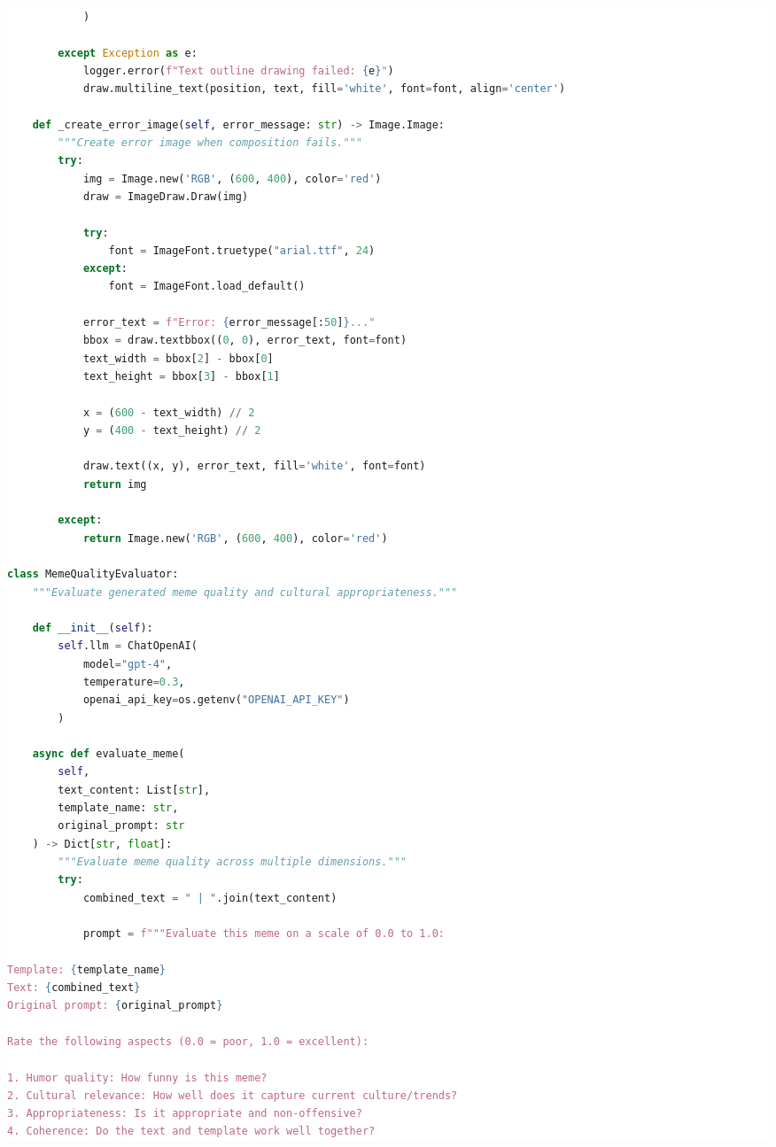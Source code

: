 ````python
            )
            
        except Exception as e:
            logger.error(f"Text outline drawing failed: {e}")
            draw.multiline_text(position, text, fill='white', font=font, align='center')
    
    def _create_error_image(self, error_message: str) -> Image.Image:
        """Create error image when composition fails."""
        try:
            img = Image.new('RGB', (600, 400), color='red')
            draw = ImageDraw.Draw(img)
            
            try:
                font = ImageFont.truetype("arial.ttf", 24)
            except:
                font = ImageFont.load_default()
            
            error_text = f"Error: {error_message[:50]}..."
            bbox = draw.textbbox((0, 0), error_text, font=font)
            text_width = bbox[2] - bbox[0]
            text_height = bbox[3] - bbox[1]
            
            x = (600 - text_width) // 2
            y = (400 - text_height) // 2
            
            draw.text((x, y), error_text, fill='white', font=font)
            return img
            
        except:
            return Image.new('RGB', (600, 400), color='red')

class MemeQualityEvaluator:
    """Evaluate generated meme quality and cultural appropriateness."""
    
    def __init__(self):
        self.llm = ChatOpenAI(
            model="gpt-4",
            temperature=0.3,
            openai_api_key=os.getenv("OPENAI_API_KEY")
        )
    
    async def evaluate_meme(
        self,
        text_content: List[str],
        template_name: str,
        original_prompt: str
    ) -> Dict[str, float]:
        """Evaluate meme quality across multiple dimensions."""
        try:
            combined_text = " | ".join(text_content)
            
            prompt = f"""Evaluate this meme on a scale of 0.0 to 1.0:

Template: {template_name}
Text: {combined_text}
Original prompt: {original_prompt}

Rate the following aspects (0.0 = poor, 1.0 = excellent):

1. Humor quality: How funny is this meme?
2. Cultural relevance: How well does it capture current culture/trends?
3. Appropriateness: Is it appropriate and non-offensive?
4. Coherence: Do the text and template work well together?
````